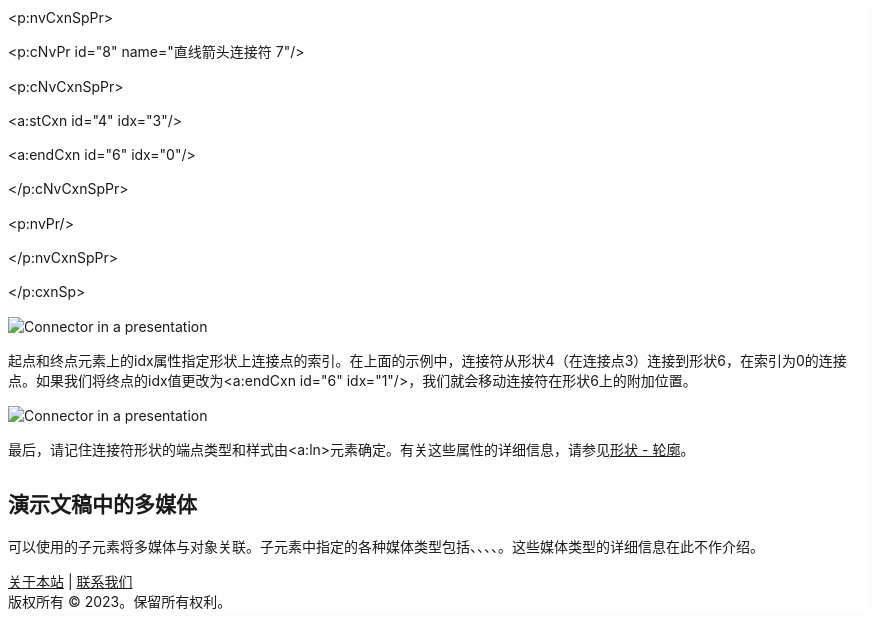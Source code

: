 <p:nvCxnSpPr>

<p:cNvPr id="8" name="直线箭头连接符 7"/>

<p:cNvCxnSpPr>

<a:stCxn id="4" idx="3"/>

<a:endCxn id="6" idx="0"/>

</p:cNvCxnSpPr>

<p:nvPr/>

</p:nvCxnSpPr>

</p:cxnSp>

![Connector in a presentation](drwImages\drwSp-connector3.gif)

起点和终点元素上的idx属性指定形状上连接点的索引。在上面的示例中，连接符从形状4（在连接点3）连接到形状6，在索引为0的连接点。如果我们将终点的idx值更改为<a:endCxn id="6" idx="1"/>，我们就会移动连接符在形状6上的附加位置。

![Connector in a presentation](drwImages\drwSp-connector4.gif)

最后，请记住连接符形状的端点类型和样式由<a:ln>元素确定。有关这些属性的详细信息，请参见[形状 - 轮廓](drwSp-outline.md)。

## 演示文稿中的多媒体

可以使用<nvPr>的子元素将多媒体与对象关联。子元素中指定的各种媒体类型包括<audioCd>、<audioFile>、<quickTimeFile>、<videoFile>、<waveAudioFile>。这些媒体类型的详细信息在此不作介绍。

[关于本站](aboutThisSite.md) | [联系我们](contactUs.md)  
版权所有 © 2023。保留所有权利。
